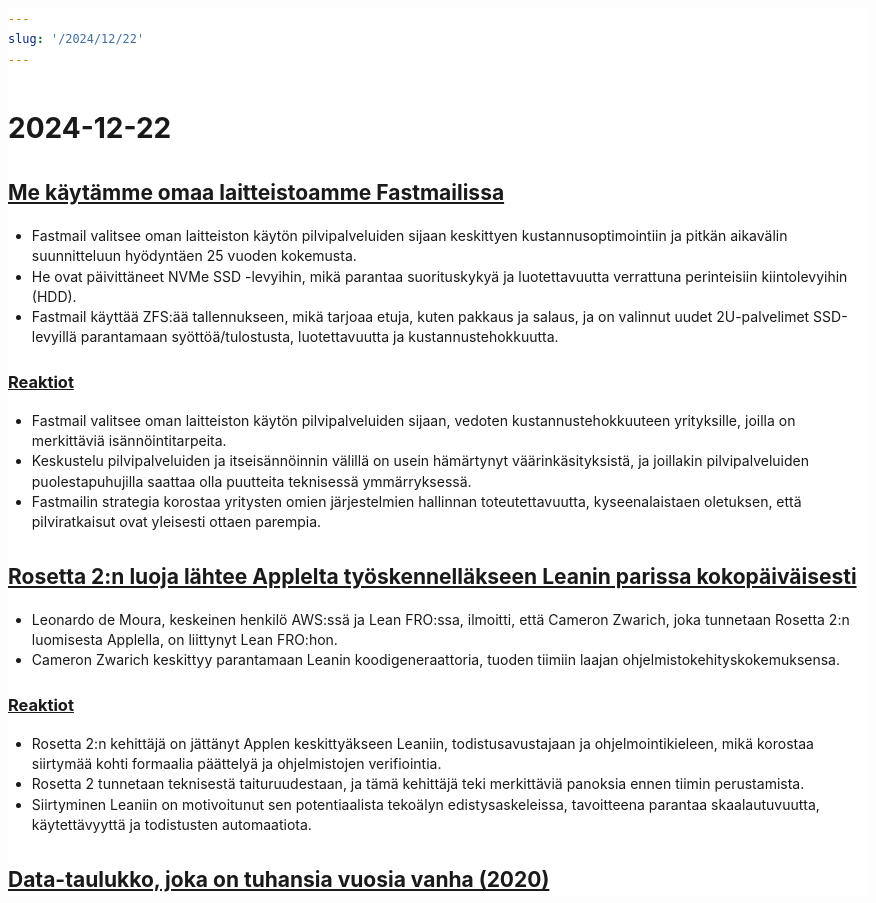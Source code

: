 ```yaml
---
slug: '/2024/12/22'
---
```


# 2024-12-22

## [Me käytämme omaa laitteistoamme Fastmailissa](https://www.fastmail.com/blog/why-we-use-our-own-hardware/)

- Fastmail valitsee oman laitteiston käytön pilvipalveluiden sijaan keskittyen kustannusoptimointiin ja pitkän aikavälin suunnitteluun hyödyntäen 25 vuoden kokemusta.
- He ovat päivittäneet NVMe SSD -levyihin, mikä parantaa suorituskykyä ja luotettavuutta verrattuna perinteisiin kiintolevyihin (HDD).
- Fastmail käyttää ZFS:ää tallennukseen, mikä tarjoaa etuja, kuten pakkaus ja salaus, ja on valinnut uudet 2U-palvelimet SSD-levyillä parantamaan syöttöä/tulostusta, luotettavuutta ja kustannustehokkuutta.

### [Reaktiot](https://news.ycombinator.com/item?id=42485124)

- Fastmail valitsee oman laitteiston käytön pilvipalveluiden sijaan, vedoten kustannustehokkuuteen yrityksille, joilla on merkittäviä isännöintitarpeita.
- Keskustelu pilvipalveluiden ja itseisännöinnin välillä on usein hämärtynyt väärinkäsityksistä, ja joillakin pilvipalveluiden puolestapuhujilla saattaa olla puutteita teknisessä ymmärryksessä.
- Fastmailin strategia korostaa yritysten omien järjestelmien hallinnan toteutettavuutta, kyseenalaistaen oletuksen, että pilviratkaisut ovat yleisesti ottaen parempia.

## [Rosetta 2:n luoja lähtee Applelta työskennelläkseen Leanin parissa kokopäiväisesti](https://www.linkedin.com/posts/leonardo-de-moura-26a27b5_leanlang-leanprover-leanfro-activity-7274523099394400256-0F0x)

- Leonardo de Moura, keskeinen henkilö AWS:ssä ja Lean FRO:ssa, ilmoitti, että Cameron Zwarich, joka tunnetaan Rosetta 2:n luomisesta Applella, on liittynyt Lean FRO:hon.
- Cameron Zwarich keskittyy parantamaan Leanin koodigeneraattoria, tuoden tiimiin laajan ohjelmistokehityskokemuksensa.

### [Reaktiot](https://news.ycombinator.com/item?id=42483895)

- Rosetta 2:n kehittäjä on jättänyt Applen keskittyäkseen Leaniin, todistusavustajaan ja ohjelmointikieleen, mikä korostaa siirtymää kohti formaalia päättelyä ja ohjelmistojen verifiointia.
- Rosetta 2 tunnetaan teknisestä taituruudestaan, ja tämä kehittäjä teki merkittäviä panoksia ennen tiimin perustamista.
- Siirtyminen Leaniin on motivoitunut sen potentiaalista tekoälyn edistysaskeleissa, tavoitteena parantaa skaalautuvuutta, käytettävyyttä ja todistusten automaatiota.

## [Data-taulukko, joka on tuhansia vuosia vanha (2020)](https://www.datafix.com.au/BASHing/2020-08-12.html)
